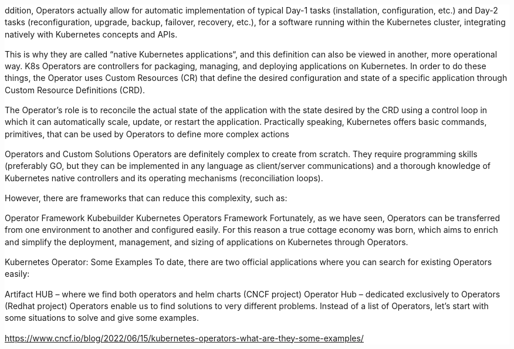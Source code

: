 ddition, Operators actually allow for automatic implementation of typical Day-1 tasks (installation, configuration, etc.) and Day-2 tasks (reconfiguration, upgrade, backup, failover, recovery, etc.), for a software running within the Kubernetes cluster, integrating natively with Kubernetes concepts and APIs.

This is why they are called “native Kubernetes applications“, and this definition can also be viewed in another, more operational way. K8s Operators are controllers for packaging, managing, and deploying applications on Kubernetes. In order to do these things, the Operator uses Custom Resources (CR) that define the desired configuration and state of a specific application through Custom Resource Definitions (CRD). 

The Operator’s role is to reconcile the actual state of the application with the state desired by the CRD using a control loop in which it can automatically scale, update, or restart the application. Practically speaking, Kubernetes offers basic commands, primitives, that can be used by Operators to define more complex actions


Operators and Custom Solutions
Operators are definitely complex to create from scratch. They require programming skills (preferably GO, but they can be implemented in any language as client/server communications) and a thorough knowledge of Kubernetes native controllers and its operating mechanisms (reconciliation loops). 

However, there are frameworks that can reduce this complexity, such as:

Operator Framework 
Kubebuilder
Kubernetes Operators Framework 
Fortunately, as we have seen, Operators can be transferred from one environment to another and configured easily. For this reason a true cottage economy was born, which aims to enrich and simplify the deployment, management, and sizing of applications on Kubernetes through Operators.

Kubernetes Operator: Some Examples
To date, there are two official applications where you can search for existing Operators easily: 

Artifact HUB – where we find both operators and helm charts (CNCF project)
Operator Hub – dedicated exclusively to Operators (Redhat project)
Operators enable us to find solutions to very different problems. Instead of a list of Operators, let’s start with some situations to solve and give some examples.

https://www.cncf.io/blog/2022/06/15/kubernetes-operators-what-are-they-some-examples/
